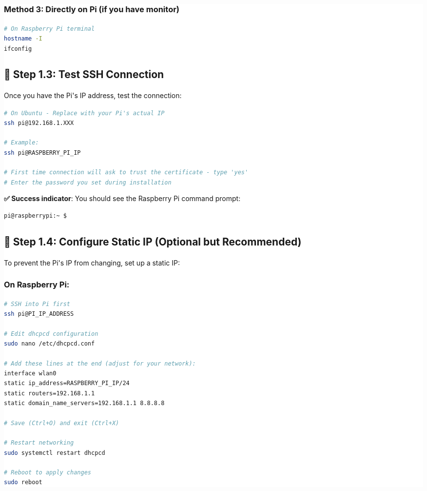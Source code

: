 ### Method 3: Directly on Pi (if you have monitor)
```bash
# On Raspberry Pi terminal
hostname -I
ifconfig
```

## 🔧 **Step 1.3: Test SSH Connection**

Once you have the Pi's IP address, test the connection:

```bash
# On Ubuntu - Replace with your Pi's actual IP
ssh pi@192.168.1.XXX

# Example:
ssh pi@RASPBERRY_PI_IP

# First time connection will ask to trust the certificate - type 'yes'
# Enter the password you set during installation
```

**✅ Success indicator**: You should see the Raspberry Pi command prompt:
```
pi@raspberrypi:~ $
```

## 🔧 **Step 1.4: Configure Static IP (Optional but Recommended)**

To prevent the Pi's IP from changing, set up a static IP:

### On Raspberry Pi:
```bash
# SSH into Pi first
ssh pi@PI_IP_ADDRESS

# Edit dhcpcd configuration
sudo nano /etc/dhcpcd.conf

# Add these lines at the end (adjust for your network):
interface wlan0
static ip_address=RASPBERRY_PI_IP/24
static routers=192.168.1.1
static domain_name_servers=192.168.1.1 8.8.8.8

# Save (Ctrl+O) and exit (Ctrl+X)

# Restart networking
sudo systemctl restart dhcpcd

# Reboot to apply changes
sudo reboot
```
